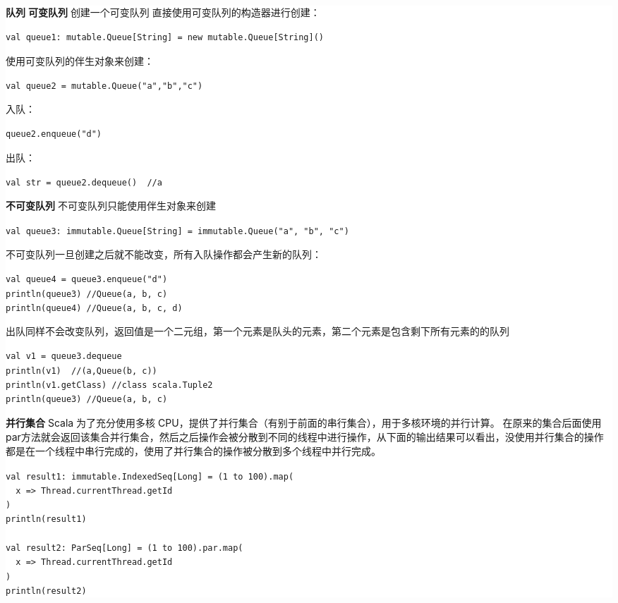 **队列**
**可变队列**
创建一个可变队列
直接使用可变队列的构造器进行创建：
```
val queue1: mutable.Queue[String] = new mutable.Queue[String]()
```
使用可变队列的伴生对象来创建：
```
val queue2 = mutable.Queue("a","b","c")
```
入队：
```
queue2.enqueue("d")
```
出队：
```
val str = queue2.dequeue()  //a
```

**不可变队列**
不可变队列只能使用伴生对象来创建
```
val queue3: immutable.Queue[String] = immutable.Queue("a", "b", "c")
```
不可变队列一旦创建之后就不能改变，所有入队操作都会产生新的队列：
```
val queue4 = queue3.enqueue("d")
println(queue3) //Queue(a, b, c)
println(queue4) //Queue(a, b, c, d)
```
出队同样不会改变队列，返回值是一个二元组，第一个元素是队头的元素，第二个元素是包含剩下所有元素的的队列
```
val v1 = queue3.dequeue
println(v1)  //(a,Queue(b, c))
println(v1.getClass) //class scala.Tuple2
println(queue3) //Queue(a, b, c)
```

**并行集合**
Scala 为了充分使用多核 CPU，提供了并行集合（有别于前面的串行集合），用于多核环境的并行计算。
在原来的集合后面使用par方法就会返回该集合并行集合，然后之后操作会被分散到不同的线程中进行操作，从下面的输出结果可以看出，没使用并行集合的操作都是在一个线程中串行完成的，使用了并行集合的操作被分散到多个线程中并行完成。
```
val result1: immutable.IndexedSeq[Long] = (1 to 100).map(
  x => Thread.currentThread.getId
)
println(result1)

val result2: ParSeq[Long] = (1 to 100).par.map(
  x => Thread.currentThread.getId
)
println(result2)
```

